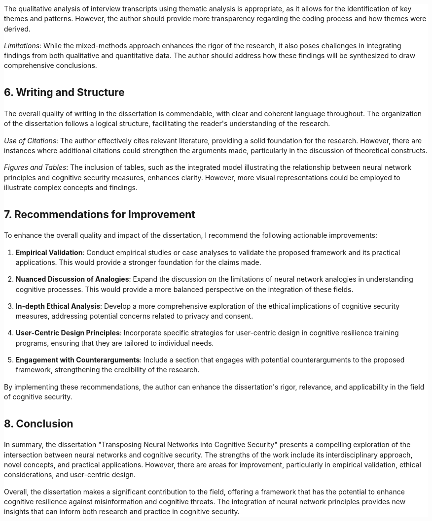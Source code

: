 The qualitative analysis of interview transcripts using thematic analysis is appropriate, as it allows for the identification of key themes and patterns. However, the author should provide more transparency regarding the coding process and how themes were derived.

*Limitations*: While the mixed-methods approach enhances the rigor of the research, it also poses challenges in integrating findings from both qualitative and quantitative data. The author should address how these findings will be synthesized to draw comprehensive conclusions.

## 6. Writing and Structure
The overall quality of writing in the dissertation is commendable, with clear and coherent language throughout. The organization of the dissertation follows a logical structure, facilitating the reader's understanding of the research.

*Use of Citations*: The author effectively cites relevant literature, providing a solid foundation for the research. However, there are instances where additional citations could strengthen the arguments made, particularly in the discussion of theoretical constructs.

*Figures and Tables*: The inclusion of tables, such as the integrated model illustrating the relationship between neural network principles and cognitive security measures, enhances clarity. However, more visual representations could be employed to illustrate complex concepts and findings.

## 7. Recommendations for Improvement
To enhance the overall quality and impact of the dissertation, I recommend the following actionable improvements:

1. **Empirical Validation**: Conduct empirical studies or case analyses to validate the proposed framework and its practical applications. This would provide a stronger foundation for the claims made.

2. **Nuanced Discussion of Analogies**: Expand the discussion on the limitations of neural network analogies in understanding cognitive processes. This would provide a more balanced perspective on the integration of these fields.

3. **In-depth Ethical Analysis**: Develop a more comprehensive exploration of the ethical implications of cognitive security measures, addressing potential concerns related to privacy and consent.

4. **User-Centric Design Principles**: Incorporate specific strategies for user-centric design in cognitive resilience training programs, ensuring that they are tailored to individual needs.

5. **Engagement with Counterarguments**: Include a section that engages with potential counterarguments to the proposed framework, strengthening the credibility of the research.

By implementing these recommendations, the author can enhance the dissertation's rigor, relevance, and applicability in the field of cognitive security.

## 8. Conclusion
In summary, the dissertation "Transposing Neural Networks into Cognitive Security" presents a compelling exploration of the intersection between neural networks and cognitive security. The strengths of the work include its interdisciplinary approach, novel concepts, and practical applications. However, there are areas for improvement, particularly in empirical validation, ethical considerations, and user-centric design.

Overall, the dissertation makes a significant contribution to the field, offering a framework that has the potential to enhance cognitive resilience against misinformation and cognitive threats. The integration of neural network principles provides new insights that can inform both research and practice in cognitive security.
